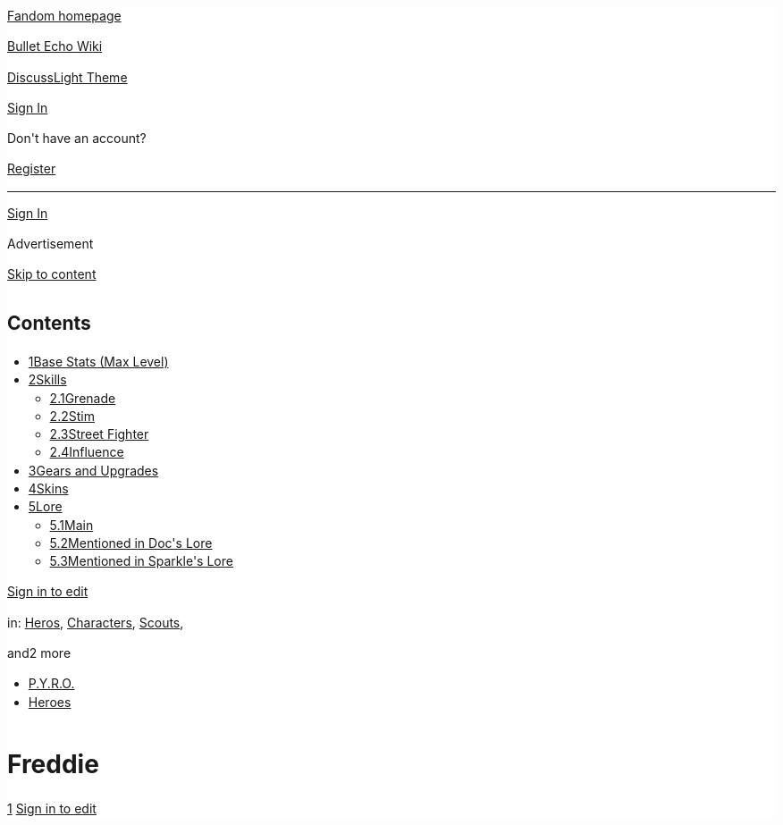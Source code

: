 [Fandom homepage](https://www.fandom.com/)

[Bullet Echo Wiki](https://bullet-echo.fandom.com/)

[Discuss](https://bullet-echo.fandom.com/f "Discuss")[Light Theme](https://bullet-echo.fandom.com/wiki/Freddie# "Light Theme")

[Sign In](https://auth.fandom.com/signin?source=mw&redirect=https%3A%2F%2Fbullet-echo.fandom.com%2Fwiki%2FFreddie)

Don't have an account?

[Register](https://auth.fandom.com/register?source=mw&redirect=https%3A%2F%2Fbullet-echo.fandom.com%2Fwiki%2FFreddie)

* * *

[Sign In](https://auth.fandom.com/signin?source=mw&redirect=https%3A%2F%2Fbullet-echo.fandom.com%2Fwiki%2FFreddie)

Advertisement

[Skip to content](https://bullet-echo.fandom.com/wiki/Freddie#page-header)

## Contents

- [1Base Stats (Max Level)](https://bullet-echo.fandom.com/wiki/Freddie#Base_Stats_(Max_Level))
- [2Skills](https://bullet-echo.fandom.com/wiki/Freddie#Skills)
  - [2.1Grenade](https://bullet-echo.fandom.com/wiki/Freddie#Grenade)
  - [2.2Stim](https://bullet-echo.fandom.com/wiki/Freddie#Stim)
  - [2.3Street Fighter](https://bullet-echo.fandom.com/wiki/Freddie#Street_Fighter)
  - [2.4Influence](https://bullet-echo.fandom.com/wiki/Freddie#Influence)
- [3Gears and Upgrades](https://bullet-echo.fandom.com/wiki/Freddie#Gears_and_Upgrades)
- [4Skins](https://bullet-echo.fandom.com/wiki/Freddie#Skins)
- [5Lore](https://bullet-echo.fandom.com/wiki/Freddie#Lore)
  - [5.1Main](https://bullet-echo.fandom.com/wiki/Freddie#Main)
  - [5.2Mentioned in Doc's Lore](https://bullet-echo.fandom.com/wiki/Freddie#Mentioned_in_Doc's_Lore)
  - [5.3Mentioned in Sparkle's Lore](https://bullet-echo.fandom.com/wiki/Freddie#Mentioned_in_Sparkle's_Lore)

[Sign in to edit](https://auth.fandom.com/signin?redirect=https%3A%2F%2Fbullet-echo.fandom.com%2Fwiki%2FFreddie%3Fveaction%3Dedit&uselang=en)

in: [Heros](https://bullet-echo.fandom.com/wiki/Category:Heros "Category:Heros"), [Characters](https://bullet-echo.fandom.com/wiki/Category:Characters "Category:Characters"), [Scouts](https://bullet-echo.fandom.com/wiki/Category:Scouts "Category:Scouts"),

and2 more

- [P.Y.R.O.](https://bullet-echo.fandom.com/wiki/Category:P.Y.R.O. "Category:P.Y.R.O.")
- [Heroes](https://bullet-echo.fandom.com/wiki/Category:Heroes "Category:Heroes")

# Freddie

[1](https://bullet-echo.fandom.com/wiki/Freddie#articleComments) [Sign in to edit](https://auth.fandom.com/signin?redirect=https%3A%2F%2Fbullet-echo.fandom.com%2Fwiki%2FFreddie%3Fveaction%3Dedit&uselang=en)
